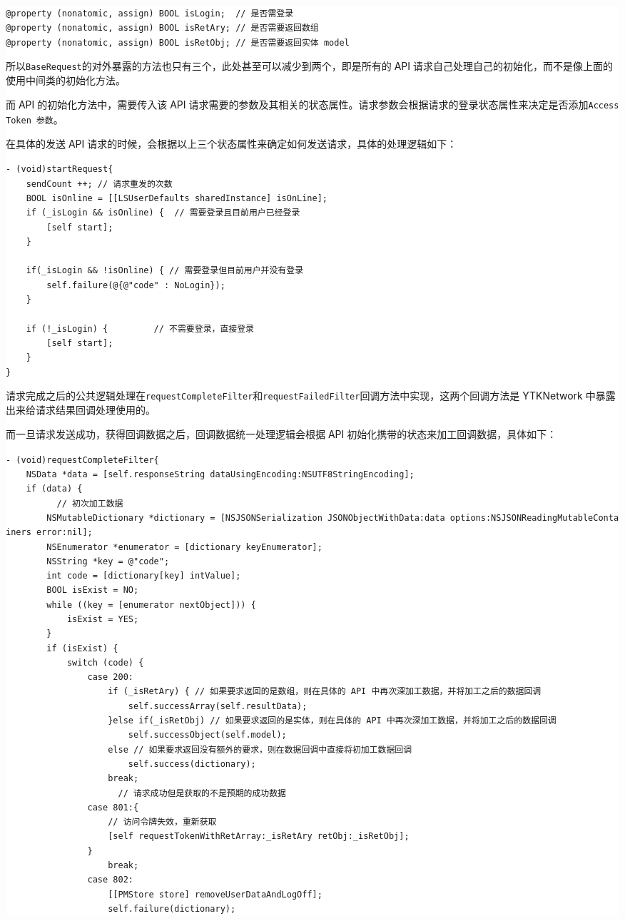 ```
@property (nonatomic, assign) BOOL isLogin;  // 是否需登录
@property (nonatomic, assign) BOOL isRetAry; // 是否需要返回数组
@property (nonatomic, assign) BOOL isRetObj; // 是否需要返回实体 model
```

所以`BaseRequest`的对外暴露的方法也只有三个，此处甚至可以减少到两个，即是所有的 API 请求自己处理自己的初始化，而不是像上面的使用中间类的初始化方法。

而 API 的初始化方法中，需要传入该 API 请求需要的参数及其相关的状态属性。请求参数会根据请求的登录状态属性来决定是否添加`AccessToken 参数`。

在具体的发送 API 请求的时候，会根据以上三个状态属性来确定如何发送请求，具体的处理逻辑如下：

```
- (void)startRequest{
    sendCount ++; // 请求重发的次数
    BOOL isOnline = [[LSUserDefaults sharedInstance] isOnLine];
    if (_isLogin && isOnline) {  // 需要登录且目前用户已经登录
        [self start];
    }
    
    if(_isLogin && !isOnline) { // 需要登录但目前用户并没有登录
        self.failure(@{@"code" : NoLogin});
    }
    
    if (!_isLogin) {         // 不需要登录，直接登录
        [self start];
    }
}
```

请求完成之后的公共逻辑处理在`requestCompleteFilter`和`requestFailedFilter`回调方法中实现，这两个回调方法是 YTKNetwork 中暴露出来给请求结果回调处理使用的。

而一旦请求发送成功，获得回调数据之后，回调数据统一处理逻辑会根据 API 初始化携带的状态来加工回调数据，具体如下：

```
- (void)requestCompleteFilter{
    NSData *data = [self.responseString dataUsingEncoding:NSUTF8StringEncoding];
    if (data) {
		  // 初次加工数据
        NSMutableDictionary *dictionary = [NSJSONSerialization JSONObjectWithData:data options:NSJSONReadingMutableContainers error:nil];
        NSEnumerator *enumerator = [dictionary keyEnumerator];
        NSString *key = @"code";
        int code = [dictionary[key] intValue];
        BOOL isExist = NO;
        while ((key = [enumerator nextObject])) {
            isExist = YES;
        }
        if (isExist) {
            switch (code) {
                case 200:
                    if (_isRetAry) { // 如果要求返回的是数组，则在具体的 API 中再次深加工数据，并将加工之后的数据回调
                        self.successArray(self.resultData);
                    }else if(_isRetObj) // 如果要求返回的是实体，则在具体的 API 中再次深加工数据，并将加工之后的数据回调
                        self.successObject(self.model);
                    else // 如果要求返回没有额外的要求，则在数据回调中直接将初加工数据回调
                        self.success(dictionary);
                    break;
					  // 请求成功但是获取的不是预期的成功数据
                case 801:{
                    // 访问令牌失效，重新获取
                    [self requestTokenWithRetArray:_isRetAry retObj:_isRetObj];
                }
                    break;
                case 802:
                    [[PMStore store] removeUserDataAndLogOff];
                    self.failure(dictionary);
```